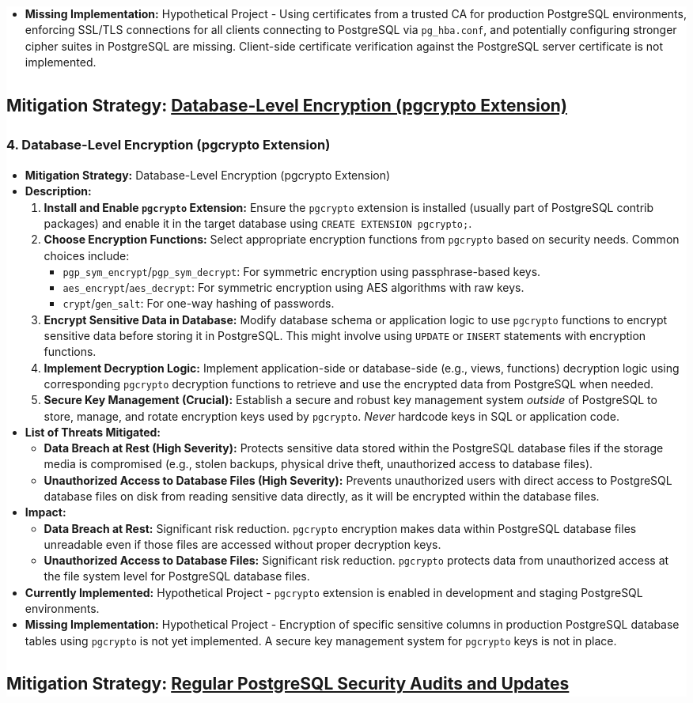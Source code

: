 *   **Missing Implementation:** Hypothetical Project - Using certificates from a trusted CA for production PostgreSQL environments, enforcing SSL/TLS connections for all clients connecting to PostgreSQL via `pg_hba.conf`, and potentially configuring stronger cipher suites in PostgreSQL are missing. Client-side certificate verification against the PostgreSQL server certificate is not implemented.

## Mitigation Strategy: [Database-Level Encryption (pgcrypto Extension)](./mitigation_strategies/database-level_encryption__pgcrypto_extension_.md)

### 4. Database-Level Encryption (pgcrypto Extension)

*   **Mitigation Strategy:** Database-Level Encryption (pgcrypto Extension)
*   **Description:**
    1.  **Install and Enable `pgcrypto` Extension:** Ensure the `pgcrypto` extension is installed (usually part of PostgreSQL contrib packages) and enable it in the target database using `CREATE EXTENSION pgcrypto;`.
    2.  **Choose Encryption Functions:** Select appropriate encryption functions from `pgcrypto` based on security needs. Common choices include:
        *   `pgp_sym_encrypt`/`pgp_sym_decrypt`: For symmetric encryption using passphrase-based keys.
        *   `aes_encrypt`/`aes_decrypt`: For symmetric encryption using AES algorithms with raw keys.
        *   `crypt`/`gen_salt`: For one-way hashing of passwords.
    3.  **Encrypt Sensitive Data in Database:** Modify database schema or application logic to use `pgcrypto` functions to encrypt sensitive data before storing it in PostgreSQL. This might involve using `UPDATE` or `INSERT` statements with encryption functions.
    4.  **Implement Decryption Logic:** Implement application-side or database-side (e.g., views, functions) decryption logic using corresponding `pgcrypto` decryption functions to retrieve and use the encrypted data from PostgreSQL when needed.
    5.  **Secure Key Management (Crucial):**  Establish a secure and robust key management system *outside* of PostgreSQL to store, manage, and rotate encryption keys used by `pgcrypto`.  *Never* hardcode keys in SQL or application code.
*   **List of Threats Mitigated:**
    *   **Data Breach at Rest (High Severity):** Protects sensitive data stored within the PostgreSQL database files if the storage media is compromised (e.g., stolen backups, physical drive theft, unauthorized access to database files).
    *   **Unauthorized Access to Database Files (High Severity):** Prevents unauthorized users with direct access to PostgreSQL database files on disk from reading sensitive data directly, as it will be encrypted within the database files.
*   **Impact:**
    *   **Data Breach at Rest:** Significant risk reduction. `pgcrypto` encryption makes data within PostgreSQL database files unreadable even if those files are accessed without proper decryption keys.
    *   **Unauthorized Access to Database Files:** Significant risk reduction. `pgcrypto` protects data from unauthorized access at the file system level for PostgreSQL database files.
*   **Currently Implemented:** Hypothetical Project - `pgcrypto` extension is enabled in development and staging PostgreSQL environments.
*   **Missing Implementation:** Hypothetical Project - Encryption of specific sensitive columns in production PostgreSQL database tables using `pgcrypto` is not yet implemented. A secure key management system for `pgcrypto` keys is not in place.

## Mitigation Strategy: [Regular PostgreSQL Security Audits and Updates](./mitigation_strategies/regular_postgresql_security_audits_and_updates.md)
